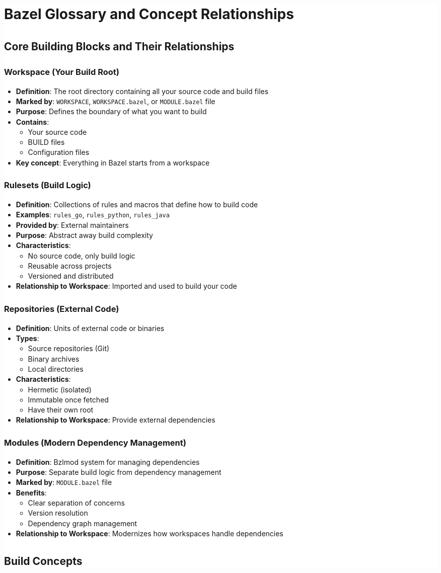 # Bazel Glossary and Concept Relationships

## Core Building Blocks and Their Relationships

### Workspace (Your Build Root)
- **Definition**: The root directory containing all your source code and build files
- **Marked by**: `WORKSPACE`, `WORKSPACE.bazel`, or `MODULE.bazel` file
- **Purpose**: Defines the boundary of what you want to build
- **Contains**:
  - Your source code
  - BUILD files
  - Configuration files
- **Key concept**: Everything in Bazel starts from a workspace

### Rulesets (Build Logic)
- **Definition**: Collections of rules and macros that define how to build code
- **Examples**: `rules_go`, `rules_python`, `rules_java`
- **Provided by**: External maintainers
- **Purpose**: Abstract away build complexity
- **Characteristics**:
  - No source code, only build logic
  - Reusable across projects
  - Versioned and distributed
- **Relationship to Workspace**: Imported and used to build your code

### Repositories (External Code)
- **Definition**: Units of external code or binaries
- **Types**:
  - Source repositories (Git)
  - Binary archives
  - Local directories
- **Characteristics**:
  - Hermetic (isolated)
  - Immutable once fetched
  - Have their own root
- **Relationship to Workspace**: Provide external dependencies

### Modules (Modern Dependency Management)
- **Definition**: Bzlmod system for managing dependencies
- **Purpose**: Separate build logic from dependency management
- **Marked by**: `MODULE.bazel` file
- **Benefits**:
  - Clear separation of concerns
  - Version resolution
  - Dependency graph management
- **Relationship to Workspace**: Modernizes how workspaces handle dependencies

## Build Concepts

